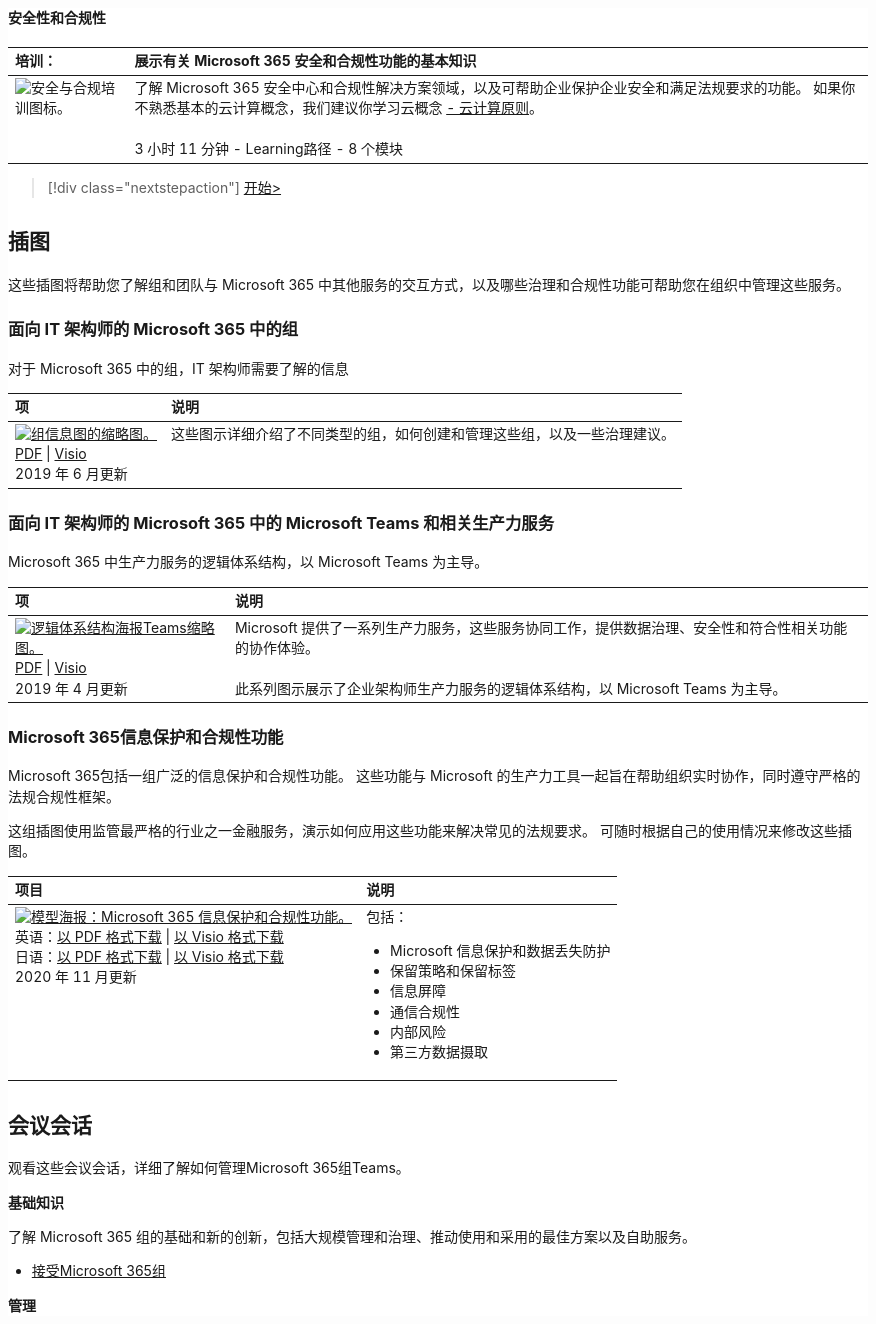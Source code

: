 #### <a name="security-and-compliance"></a>安全性和合规性

|培训：|展示有关 Microsoft 365 安全和合规性功能的基本知识|
|:---|:---|
|![安全与合规培训图标。](../media/microsoft-365-security-and-compliance-capabilities.svg)|了解 Microsoft 365 安全中心和合规性解决方案领域，以及可帮助企业保护企业安全和满足法规要求的功能。 如果你不熟悉基本的云计算概念，我们建议你学习云概念 [- 云计算原则](/learn/modules/principles-cloud-computing/index)。<br><br>3 小时 11 分钟 - Learning路径 - 8 个模块|

> [!div class="nextstepaction"]
> [开始>](/learn/modules/what-is-m365/1-introduction/)

## <a name="illustrations"></a>插图

这些插图将帮助您了解组和团队与 Microsoft 365 中其他服务的交互方式，以及哪些治理和合规性功能可帮助您在组织中管理这些服务。

### <a name="groups-in-microsoft-365-for-it-architects"></a>面向 IT 架构师的 Microsoft 365 中的组
对于 Microsoft 365 中的组，IT 架构师需要了解的信息

|**项**|**说明**|
|:-----|:-----|
|[![组信息图的缩略图。](../downloads/msft-m365-groups-architecture-thumb.png)](https://github.com/MicrosoftDocs/microsoft-365-docs/raw/public/microsoft-365/downloads/msft-m365-groups.pdf) <br/> [PDF](https://github.com/MicrosoftDocs/microsoft-365-docs/raw/public/microsoft-365/downloads/msft-m365-groups.pdf) \| [Visio](https://github.com/MicrosoftDocs/OfficeDocs-Enterprise/raw/live/Enterprise/downloads/msft-m365-groups.vsdx) <br> 2019 年 6 月更新|这些图示详细介绍了不同类型的组，如何创建和管理这些组，以及一些治理建议。|

### <a name="microsoft-teams-and-related-productivity-services-in-microsoft-365-for-it-architects"></a>面向 IT 架构师的 Microsoft 365 中的 Microsoft Teams 和相关生产力服务
Microsoft 365 中生产力服务的逻辑体系结构，以 Microsoft Teams 为主导。

|**项**|**说明**|
|:-----|:-----|
|[![逻辑体系结构海报Teams缩略图。](../downloads/msft-teams-logical-architecture-thumb.png)](https://github.com/MicrosoftDocs/microsoft-365-docs/raw/public/microsoft-365/downloads/msft-m365-teams-logical-architecture.pdf) <br/> [PDF](https://github.com/MicrosoftDocs/microsoft-365-docs/raw/public/microsoft-365/downloads/msft-m365-teams-logical-architecture.pdf) \| [Visio](https://github.com/MicrosoftDocs/OfficeDocs-Enterprise/raw/live/Enterprise/downloads/msft-m365-teams-logical-architecture.vsdx)  <br>2019 年 4 月更新   |Microsoft 提供了一系列生产力服务，这些服务协同工作，提供数据治理、安全性和符合性相关功能的协作体验。 <br/> <br/>此系列图示展示了企业架构师生产力服务的逻辑体系结构，以 Microsoft Teams 为主导。|

### <a name="microsoft-365-information-protection-and-compliance-capabilities"></a>Microsoft 365信息保护和合规性功能

Microsoft 365包括一组广泛的信息保护和合规性功能。 这些功能与 Microsoft 的生产力工具一起旨在帮助组织实时协作，同时遵守严格的法规合规性框架。 

这组插图使用监管最严格的行业之一金融服务，演示如何应用这些功能来解决常见的法规要求。 可随时根据自己的使用情况来修改这些插图。 


| 项目 | 说明 |
|:-----|:-----|
|[![模型海报：Microsoft 365 信息保护和合规性功能。](../media/solutions-architecture-center/m365-compliance-illustrations-thumb.png)](https://download.microsoft.com/download/3/a/6/3a6ab1a3-feb0-4ee2-8e77-62415a772e53/m365-compliance-illustrations.pdf) <br/> 英语：[以 PDF 格式下载](https://download.microsoft.com/download/3/a/6/3a6ab1a3-feb0-4ee2-8e77-62415a772e53/m365-compliance-illustrations.pdf)  \| [以 Visio 格式下载](https://download.microsoft.com/download/3/a/6/3a6ab1a3-feb0-4ee2-8e77-62415a772e53/m365-compliance-illustrations.vsdx) <br/> 日语：[以 PDF 格式下载](https://download.microsoft.com/download/6/f/1/6f1a7d0e-dd8e-442e-b073-8e94327ae4f8/m365-compliance-illustrations.pdf)  \| [以 Visio 格式下载](https://download.microsoft.com/download/6/f/1/6f1a7d0e-dd8e-442e-b073-8e94327ae4f8/m365-compliance-illustrations.vsdx) <br/> 2020 年 11 月更新|包括： <ul><li>  Microsoft 信息保护和数据丢失防护</li><li>保留策略和保留标签 </li><li>信息屏障</li><li>通信合规性</li><li>内部风险</li><li>第三方数据摄取</li>|

## <a name="conference-sessions"></a>会议会话

观看这些会议会话，详细了解如何管理Microsoft 365组Teams。

**基础知识**

了解 Microsoft 365 组的基础和新的创新，包括大规模管理和治理、推动使用和采用的最佳方案以及自助服务。

- [接受Microsoft 365组](https://www.youtube.com/watch?v=dAamBF1gb7M)

**管理**
